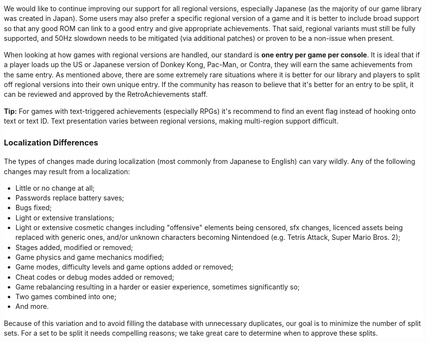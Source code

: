 We would like to continue improving our support for all regional versions, especially Japanese (as the majority of our game library was created in Japan). Some users may also prefer a specific regional version of a game and it is better to include broad support so that any good ROM can link to a good entry and give appropriate achievements. That said, regional variants must still be fully supported, and 50Hz slowdown needs to be mitigated (via additional patches) or proven to be a non-issue when present.

When looking at how games with regional versions are handled, our standard is **one entry per game per console**. It is ideal that if a player loads up the US or Japanese version of Donkey Kong, Pac-Man, or Contra, they will earn the same achievements from the same entry. As mentioned above, there are some extremely rare situations where it is better for our library and players to split off regional versions into their own unique entry. If the community has reason to believe that it's better for an entry to be split, it can be reviewed and approved by the RetroAchievements staff.

**Tip:** For games with text-triggered achievements (especially RPGs) it's recommend to find an event flag instead of hooking onto text or text ID. Text presentation varies between regional versions, making multi-region support difficult.

### Localization Differences

The types of changes made during localization (most commonly from Japanese to English) can vary wildly. Any of the following changes may result from a localization:

- Little or no change at all;
- Passwords replace battery saves;
- Bugs fixed;
- Light or extensive translations;
- Light or extensive cosmetic changes including "offensive" elements being censored, sfx changes, licenced assets being replaced with generic ones, and/or unknown characters becoming Nintendoed (e.g. Tetris Attack, Super Mario Bros. 2);
- Stages added, modified or removed;
- Game physics and game mechanics modified;
- Game modes, difficulty levels and game options added or removed;
- Cheat codes or debug modes added or removed;
- Game rebalancing resulting in a harder or easier experience, sometimes significantly so;
- Two games combined into one;
- And more.

Because of this variation and to avoid filling the database with unnecessary duplicates, our goal is to minimize the number of split sets. For a set to be split it needs compelling reasons; we take great care to determine when to approve these splits.
